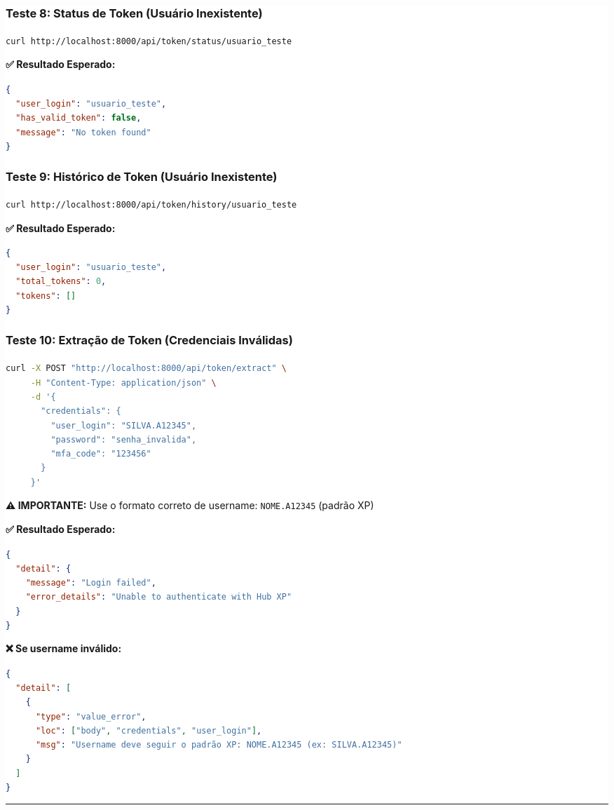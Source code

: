 ### Teste 8: Status de Token (Usuário Inexistente)
```bash
curl http://localhost:8000/api/token/status/usuario_teste
```

**✅ Resultado Esperado:**
```json
{
  "user_login": "usuario_teste",
  "has_valid_token": false,
  "message": "No token found"
}
```

### Teste 9: Histórico de Token (Usuário Inexistente)
```bash
curl http://localhost:8000/api/token/history/usuario_teste
```

**✅ Resultado Esperado:**
```json
{
  "user_login": "usuario_teste",
  "total_tokens": 0,
  "tokens": []
}
```

### Teste 10: Extração de Token (Credenciais Inválidas)
```bash
curl -X POST "http://localhost:8000/api/token/extract" \
     -H "Content-Type: application/json" \
     -d '{
       "credentials": {
         "user_login": "SILVA.A12345",
         "password": "senha_invalida",
         "mfa_code": "123456"
       }
     }'
```

**⚠️ IMPORTANTE:** Use o formato correto de username: `NOME.A12345` (padrão XP)

**✅ Resultado Esperado:**
```json
{
  "detail": {
    "message": "Login failed", 
    "error_details": "Unable to authenticate with Hub XP"
  }
}
```

**❌ Se username inválido:**
```json
{
  "detail": [
    {
      "type": "value_error",
      "loc": ["body", "credentials", "user_login"],
      "msg": "Username deve seguir o padrão XP: NOME.A12345 (ex: SILVA.A12345)"
    }
  ]
}
```

---